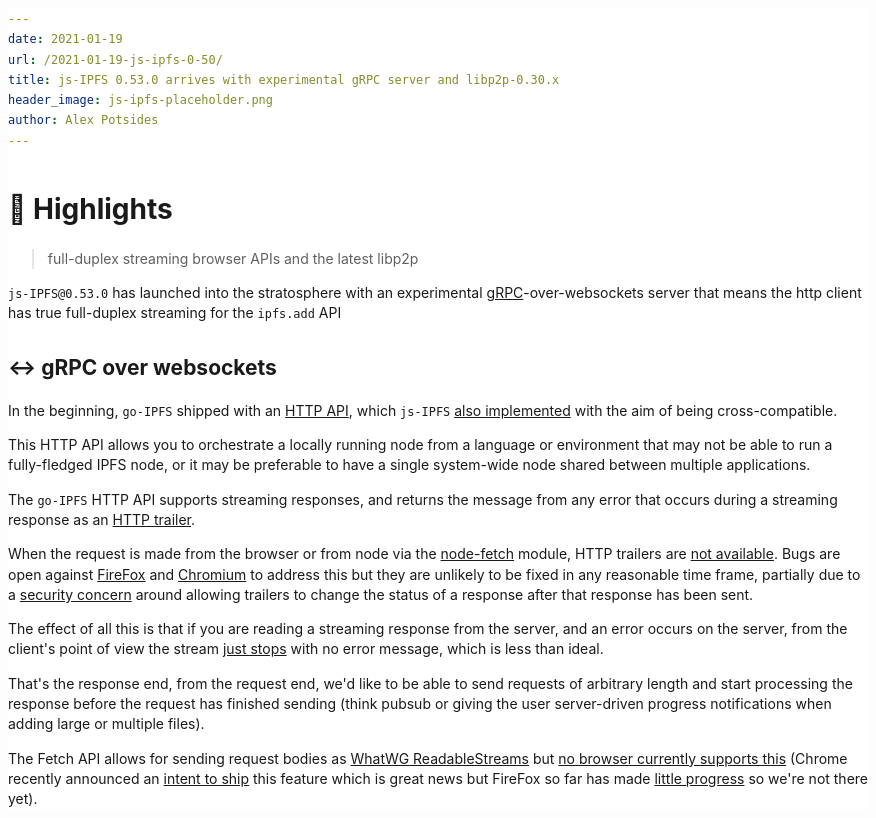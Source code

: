 ```yaml
---
date: 2021-01-19
url: /2021-01-19-js-ipfs-0-50/
title: js-IPFS 0.53.0 arrives with experimental gRPC server and libp2p-0.30.x
header_image: js-ipfs-placeholder.png
author: Alex Potsides
---
```


# 🔦 Highlights

> full-duplex streaming browser APIs and the latest libp2p

`js-IPFS@0.53.0` has launched into the stratosphere with an experimental [gRPC][]-over-websockets server that means the http client has true full-duplex streaming for the `ipfs.add` API

## ↔️ gRPC over websockets

In the beginning, `go-IPFS` shipped with an [HTTP API](https://docs.ipfs.io/reference/http/api/), which `js-IPFS` [also implemented](https://www.npmjs.com/package/ipfs-http-server) with the aim of being cross-compatible.

This HTTP API allows you to orchestrate a locally running node from a language or environment that may not be able to run a fully-fledged IPFS node, or it may be preferable to have a single system-wide node shared between multiple applications.

The `go-IPFS` HTTP API supports streaming responses, and returns the message from any error that occurs during a streaming response as an [HTTP trailer](https://developer.mozilla.org/en-US/docs/Web/HTTP/Headers/Trailer).

When the request is made from the browser or from node via the [node-fetch](https://www.npmjs.com/package/node-fetch) module, HTTP trailers are [not available](https://github.com/whatwg/fetch/issues/34). Bugs are open against [FireFox](https://bugzilla.mozilla.org/show_bug.cgi?id=1339096) and [Chromium](https://bugs.chromium.org/p/chromium/issues/detail?id=691599) to address this but they are unlikely to be fixed in any reasonable time frame, partially due to a [security concern](https://github.com/whatwg/fetch/issues/34#issuecomment-118927355) around allowing trailers to change the status of a response after that response has been sent.

The effect of all this is that if you are reading a streaming response from the server, and an error occurs on the server, from the client's point of view the stream [just stops](https://github.com/ipfs/js-ipfs/issues/2519) with no error message, which is less than ideal.

That's the response end, from the request end, we'd like to be able to send requests of arbitrary length and start processing the response before the request has finished sending (think pubsub or giving the user server-driven progress notifications when adding large or multiple files).

The Fetch API allows for sending request bodies as [WhatWG ReadableStreams](https://streams.spec.whatwg.org/) but [no browser currently supports this](https://developer.mozilla.org/en-US/docs/Web/API/Request#browser_compatibility) (Chrome recently announced an [intent to ship](https://groups.google.com/a/chromium.org/g/blink-dev/c/mNVaRrvBZG0/m/lOezCQV_CwAJ) this feature which is great news but FireFox so far has made [little progress](https://bugzilla.mozilla.org/show_bug.cgi?id=1387483) so we're not there yet).


[UnixFS]: https://docs.ipfs.io/guides/concepts/unixfs/
[CID]: https://docs.ipfs.io/guides/concepts/cid/
[MFS]: https://docs.ipfs.io/guides/concepts/mfs/
[libp2p]: https://github.com/libp2p/js-libp2p
[ipld]: https://github.com/ipld/js-ipld
[AbortSignal]: https://developer.mozilla.org/en-US/docs/Web/API/AbortSignal
[Multihash]: https://multiformats.io/multihash
[DHT]: https://docs.ipfs.io/concepts/dht/
[Multiaddr]: https://multiformats.io/multiaddr/
[DAG]: https://docs.ipfs.io/concepts/merkle-dag/
[Core-API]: https://github.com/ipfs/js-ipfs/tree/master/docs/core-api
[gRPC]: https://en.wikipedia.org/wiki/GRPC
[gRPC-web]: https://github.com/grpc/grpc-web
[TLS]: https://en.wikipedia.org/wiki/Transport_Layer_Security